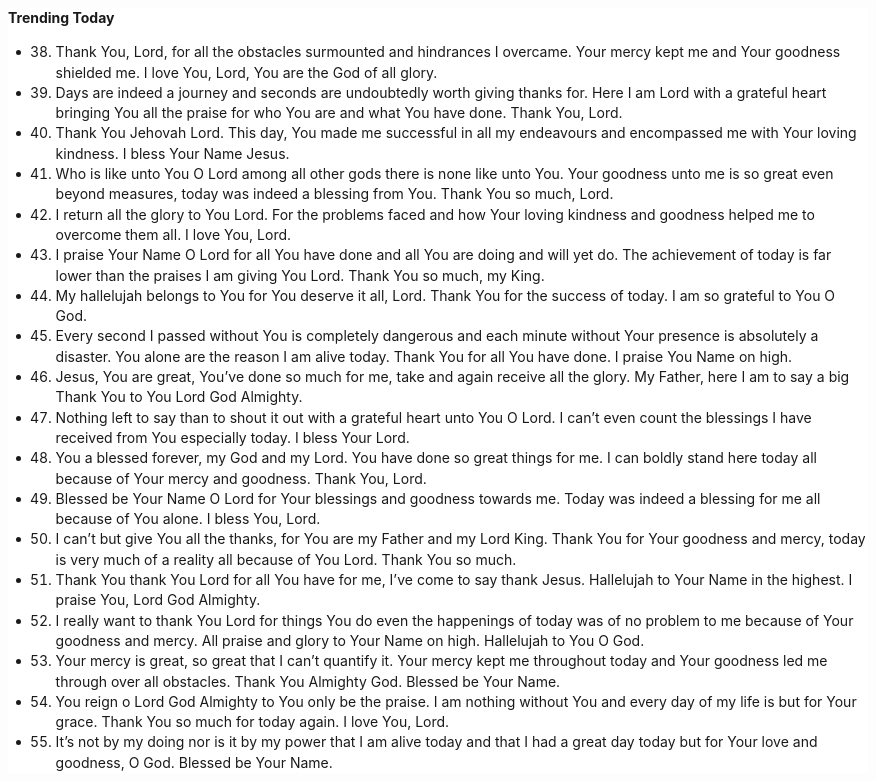 **Trending Today**
+ 38. Thank You, Lord, for all the obstacles surmounted and hindrances I overcame. Your mercy kept me and Your goodness shielded me. I love You, Lord, You are the God of all glory.

+ 39. Days are indeed a journey and seconds are undoubtedly worth giving thanks for. Here I am Lord with a grateful heart bringing You all the praise for who You are and what You have done. Thank You, Lord.


+ 40. Thank You Jehovah Lord. This day, You made me successful in all my endeavours and encompassed me with Your loving kindness. I bless Your Name Jesus.

+ 41. Who is like unto You O Lord among all other gods there is none like unto You. Your goodness unto me is so great even beyond measures, today was indeed a blessing from You. Thank You so much, Lord.

+ 42. I return all the glory to You Lord. For the problems faced and how Your loving kindness and goodness helped me to overcome them all. I love You, Lord.

+ 43. I praise Your Name O Lord for all You have done and all You are doing and will yet do. The achievement of today is far lower than the praises I am giving You Lord. Thank You so much, my King.


+ 44. My hallelujah belongs to You for You deserve it all, Lord. Thank You for the success of today. I am so grateful to You O God.

+ 45. Every second I passed without You is completely dangerous and each minute without Your presence is absolutely a disaster. You alone are the reason I am alive today. Thank You for all You have done. I praise You Name on high.

+ 46. Jesus, You are great, You’ve done so much for me, take and again receive all the glory. My Father, here I am to say a big Thank You to You Lord God Almighty.

+ 47. Nothing left to say than to shout it out with a grateful heart unto You O Lord. I can’t even count the blessings I have received from You especially today. I bless Your Lord.

+ 48. You a blessed forever, my God and my Lord. You have done so great things for me. I can boldly stand here today all because of Your mercy and goodness. Thank You, Lord.

+ 49. Blessed be Your Name O Lord for Your blessings and goodness towards me. Today was indeed a blessing for me all because of You alone. I bless You, Lord.


+ 50. I can’t but give You all the thanks, for You are my Father and my Lord King. Thank You for Your goodness and mercy, today is very much of a reality all because of You Lord. Thank You so much.

+ 51. Thank You thank You Lord for all You have for me, I’ve come to say thank Jesus. Hallelujah to Your Name in the highest. I praise You, Lord God Almighty.

+ 52. I really want to thank You Lord for things You do even the happenings of today was of no problem to me because of Your goodness and mercy. All praise and glory to Your Name on high. Hallelujah to You O God.

+ 53. Your mercy is great, so great that I can’t quantify it. Your mercy kept me throughout today and Your goodness led me through over all obstacles. Thank You Almighty God. Blessed be Your Name.

+ 54. You reign o Lord God Almighty to You only be the praise. I am nothing without You and every day of my life is but for Your grace. Thank You so much for today again. I love You, Lord.

+ 55. It’s not by my doing nor is it by my power that I am alive today and that I had a great day today but for Your love and goodness, O God. Blessed be Your Name.
